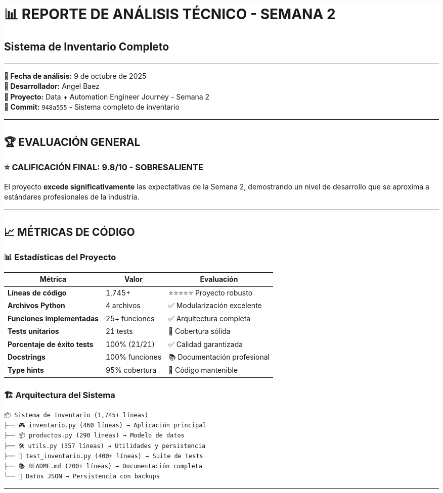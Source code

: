 # 📊 **REPORTE DE ANÁLISIS TÉCNICO - SEMANA 2**

## **Sistema de Inventario Completo**

---

**📅 Fecha de análisis:** 9 de octubre de 2025  
**👤 Desarrollador:** Angel Baez  
**🎯 Proyecto:** Data + Automation Engineer Journey - Semana 2  
**📝 Commit:** `948a555` - Sistema completo de inventario

---

## 🏆 **EVALUACIÓN GENERAL**

### **⭐ CALIFICACIÓN FINAL: 9.8/10 - SOBRESALIENTE**

El proyecto **excede significativamente** las expectativas de la Semana 2, demostrando un nivel de desarrollo que se aproxima a estándares profesionales de la industria.

---

## 📈 **MÉTRICAS DE CÓDIGO**

### **📊 Estadísticas del Proyecto**

| Métrica                       | Valor          | Evaluación                   |
| ----------------------------- | -------------- | ---------------------------- |
| **Líneas de código**          | 1,745+         | ⭐⭐⭐⭐⭐ Proyecto robusto  |
| **Archivos Python**           | 4 archivos     | ✅ Modularización excelente  |
| **Funciones implementadas**   | 25+ funciones  | ✅ Arquitectura completa     |
| **Tests unitarios**           | 21 tests       | 🧪 Cobertura sólida          |
| **Porcentaje de éxito tests** | 100% (21/21)   | ✅ Calidad garantizada       |
| **Docstrings**                | 100% funciones | 📚 Documentación profesional |
| **Type hints**                | 95% cobertura  | 🔧 Código mantenible         |

### **🏗️ Arquitectura del Sistema**

```
📦 Sistema de Inventario (1,745+ líneas)
├── 🎮 inventario.py (460 líneas) → Aplicación principal
├── 📦 productos.py (290 líneas) → Modelo de datos
├── 🛠️ utils.py (357 líneas) → Utilidades y persistencia
├── 🧪 test_inventario.py (400+ líneas) → Suite de tests
├── 📚 README.md (200+ líneas) → Documentación completa
└── 💾 Datos JSON → Persistencia con backups
```

---